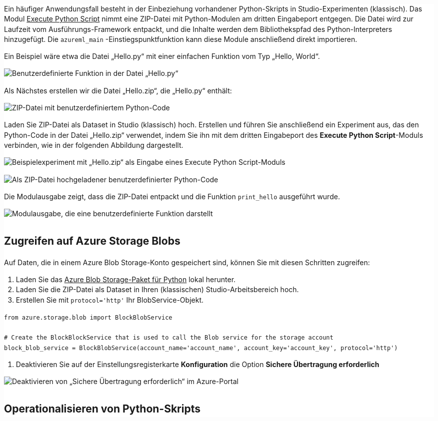 Ein häufiger Anwendungsfall besteht in der Einbeziehung vorhandener Python-Skripts in Studio-Experimenten (klassisch). Das Modul [Execute Python Script][execute-python-script] nimmt eine ZIP-Datei mit Python-Modulen am dritten Eingabeport entgegen. Die Datei wird zur Laufzeit vom Ausführungs-Framework entpackt, und die Inhalte werden dem Bibliothekspfad des Python-Interpreters hinzugefügt. Die `azureml_main` -Einstiegspunktfunktion kann diese Module anschließend direkt importieren. 

Ein Beispiel wäre etwa die Datei „Hello.py“ mit einer einfachen Funktion vom Typ „Hello, World“.

![Benutzerdefinierte Funktion in der Datei „Hello.py“](./media/execute-python-scripts/figure4.png)

Als Nächstes erstellen wir die Datei „Hello.zip“, die „Hello.py“ enthält:

![ZIP-Datei mit benutzerdefiniertem Python-Code](./media/execute-python-scripts/figure5.png)

Laden Sie ZIP-Datei als Dataset in Studio (klassisch) hoch. Erstellen und führen Sie anschließend ein Experiment aus, das den Python-Code in der Datei „Hello.zip“ verwendet, indem Sie ihn mit dem dritten Eingabeport des **Execute Python Script**-Moduls verbinden, wie in der folgenden Abbildung dargestellt.

![Beispielexperiment mit „Hello.zip“ als Eingabe eines Execute Python Script-Moduls](./media/execute-python-scripts/figure6a.png)

![Als ZIP-Datei hochgeladener benutzerdefinierter Python-Code](./media/execute-python-scripts/figure6b.png)

Die Modulausgabe zeigt, dass die ZIP-Datei entpackt und die Funktion `print_hello` ausgeführt wurde.

![Modulausgabe, die eine benutzerdefinierte Funktion darstellt](./media/execute-python-scripts/figure7.png)

## <a name="accessing-azure-storage-blobs"></a>Zugreifen auf Azure Storage Blobs

Auf Daten, die in einem Azure Blob Storage-Konto gespeichert sind, können Sie mit diesen Schritten zugreifen:

1. Laden Sie das [Azure Blob Storage-Paket für Python](https://azuremlpackagesupport.blob.core.windows.net/python/azure.zip) lokal herunter.
1. Laden Sie die ZIP-Datei als Dataset in Ihren (klassischen) Studio-Arbeitsbereich hoch.
1. Erstellen Sie mit `protocol='http'` Ihr BlobService-Objekt.

```
from azure.storage.blob import BlockBlobService

# Create the BlockBlockService that is used to call the Blob service for the storage account
block_blob_service = BlockBlobService(account_name='account_name', account_key='account_key', protocol='http')
```

1. Deaktivieren Sie auf der Einstellungsregisterkarte **Konfiguration** die Option **Sichere Übertragung erforderlich**

![Deaktivieren von „Sichere Übertragung erforderlich“ im Azure-Portal](./media/execute-python-scripts/disable-secure-transfer-required.png)

## <a name="operationalizing-python-scripts"></a>Operationalisieren von Python-Skripts


[execute-python-script]: https://docs.microsoft.com/azure/machine-learning/studio-module-reference/execute-python-script
[execute-r-script]: https://docs.microsoft.com/azure/machine-learning/studio-module-reference/execute-r-script